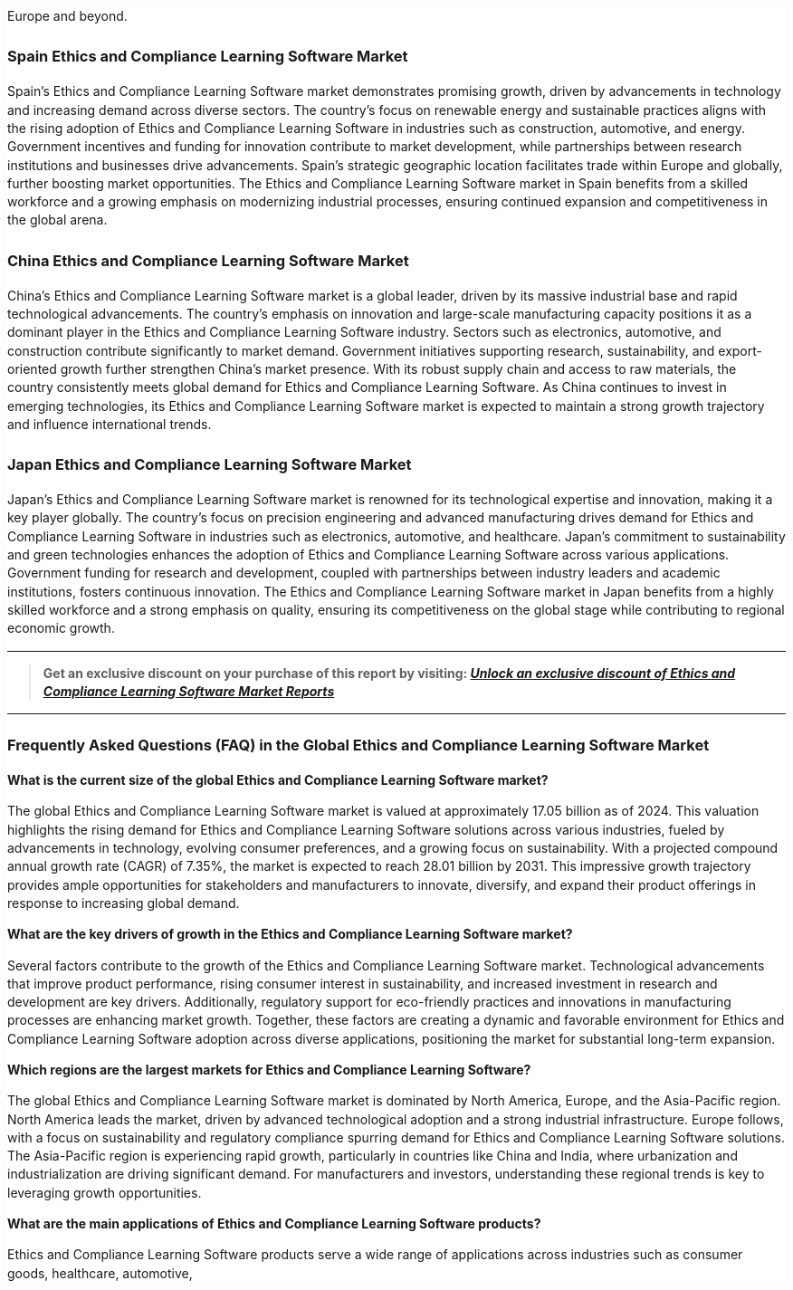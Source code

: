 Europe and beyond.</p><h3>Spain Ethics and Compliance Learning Software Market</h3><p>Spain&rsquo;s Ethics and Compliance Learning Software market demonstrates promising growth, driven by advancements in technology and increasing demand across diverse sectors. The country&rsquo;s focus on renewable energy and sustainable practices aligns with the rising adoption of Ethics and Compliance Learning Software in industries such as construction, automotive, and energy. Government incentives and funding for innovation contribute to market development, while partnerships between research institutions and businesses drive advancements. Spain&rsquo;s strategic geographic location facilitates trade within Europe and globally, further boosting market opportunities. The Ethics and Compliance Learning Software market in Spain benefits from a skilled workforce and a growing emphasis on modernizing industrial processes, ensuring continued expansion and competitiveness in the global arena.</p><h3>China Ethics and Compliance Learning Software Market</h3><p>China&rsquo;s Ethics and Compliance Learning Software market is a global leader, driven by its massive industrial base and rapid technological advancements. The country&rsquo;s emphasis on innovation and large-scale manufacturing capacity positions it as a dominant player in the Ethics and Compliance Learning Software industry. Sectors such as electronics, automotive, and construction contribute significantly to market demand. Government initiatives supporting research, sustainability, and export-oriented growth further strengthen China&rsquo;s market presence. With its robust supply chain and access to raw materials, the country consistently meets global demand for Ethics and Compliance Learning Software. As China continues to invest in emerging technologies, its Ethics and Compliance Learning Software market is expected to maintain a strong growth trajectory and influence international trends.</p><h3>Japan Ethics and Compliance Learning Software Market</h3><p>Japan&rsquo;s Ethics and Compliance Learning Software market is renowned for its technological expertise and innovation, making it a key player globally. The country&rsquo;s focus on precision engineering and advanced manufacturing drives demand for Ethics and Compliance Learning Software in industries such as electronics, automotive, and healthcare. Japan&rsquo;s commitment to sustainability and green technologies enhances the adoption of Ethics and Compliance Learning Software across various applications. Government funding for research and development, coupled with partnerships between industry leaders and academic institutions, fosters continuous innovation. The Ethics and Compliance Learning Software market in Japan benefits from a highly skilled workforce and a strong emphasis on quality, ensuring its competitiveness on the global stage while contributing to regional economic growth.</p><hr /><blockquote><p><strong>Get an exclusive discount on your purchase of this report by visiting: <em><a href="://marketresearchpulse.com/ask-for-discount/3053?utm_source=Github&amp;utm_medium=0116">Unlock an exclusive discount of Ethics and Compliance Learning Software Market Reports</a></em>&nbsp;</strong></p></blockquote><hr /><h3>Frequently Asked Questions (FAQ) in the Global Ethics and Compliance Learning Software Market</h3><p><strong>What is the current size of the global Ethics and Compliance Learning Software market?</strong></p><p>The global Ethics and Compliance Learning Software market is valued at approximately 17.05 billion as of 2024. This valuation highlights the rising demand for Ethics and Compliance Learning Software solutions across various industries, fueled by advancements in technology, evolving consumer preferences, and a growing focus on sustainability. With a projected compound annual growth rate (CAGR) of 7.35%, the market is expected to reach 28.01 billion by 2031. This impressive growth trajectory provides ample opportunities for stakeholders and manufacturers to innovate, diversify, and expand their product offerings in response to increasing global demand.</p><p><strong>What are the key drivers of growth in the Ethics and Compliance Learning Software market?</strong></p><p>Several factors contribute to the growth of the Ethics and Compliance Learning Software market. Technological advancements that improve product performance, rising consumer interest in sustainability, and increased investment in research and development are key drivers. Additionally, regulatory support for eco-friendly practices and innovations in manufacturing processes are enhancing market growth. Together, these factors are creating a dynamic and favorable environment for Ethics and Compliance Learning Software adoption across diverse applications, positioning the market for substantial long-term expansion.</p><p><strong>Which regions are the largest markets for Ethics and Compliance Learning Software?</strong></p><p>The global Ethics and Compliance Learning Software market is dominated by North America, Europe, and the Asia-Pacific region. North America leads the market, driven by advanced technological adoption and a strong industrial infrastructure. Europe follows, with a focus on sustainability and regulatory compliance spurring demand for Ethics and Compliance Learning Software solutions. The Asia-Pacific region is experiencing rapid growth, particularly in countries like China and India, where urbanization and industrialization are driving significant demand. For manufacturers and investors, understanding these regional trends is key to leveraging growth opportunities.</p><p><strong>What are the main applications of Ethics and Compliance Learning Software products?</strong></p><p>Ethics and Compliance Learning Software products serve a wide range of applications across industries such as consumer goods, healthcare, automotive,